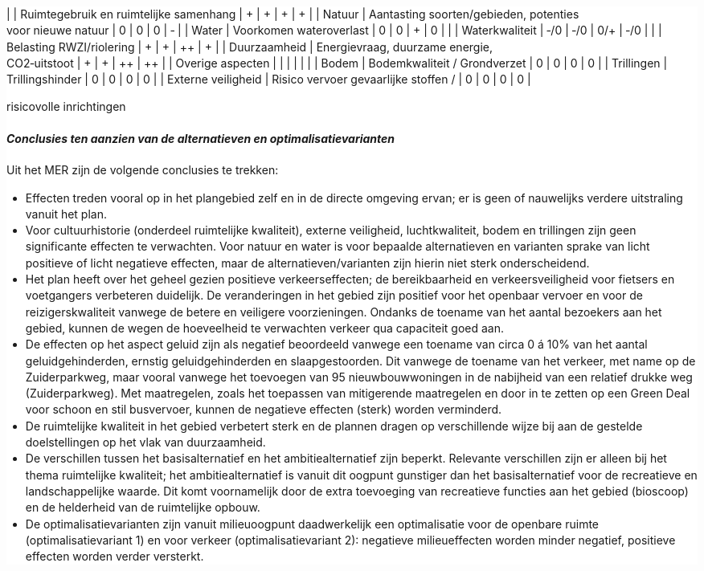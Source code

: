 |                       | Ruimtegebruik en ruimtelijke samenhang                       | +                | +                      | +                         | +                         |
| Natuur                | Aantasting soorten/gebieden, potenties<br>voor nieuwe natuur | 0                | 0                      | 0                         | ‐                         |
| Water                 | Voorkomen wateroverlast                                      | 0                | 0                      | +                         | 0                         |
|                       | Waterkwaliteit                                               | ‐/0              | ‐/0                    | 0/+                       | ‐/0                       |
|                       | Belasting RWZI/riolering                                     | +                | +                      | ++                        | +                         |
| Duurzaamheid          | Energievraag, duurzame energie,<br>CO2‐uitstoot              | +                | +                      | ++                        | ++                        |
| Overige aspecten      |                                                              |                  |                        |                           |                           |
| Bodem                 | Bodemkwaliteit / Grondverzet                                 | 0                | 0                      | 0                         | 0                         |
| Trillingen            | Trillingshinder                                              | 0                | 0                      | 0                         | 0                         |
| Externe veiligheid    | Risico vervoer gevaarlijke stoffen /                         | 0                | 0                      | 0                         | 0                         |

risicovolle inrichtingen

#### *Conclusies ten aanzien van de alternatieven en optimalisatievarianten*

Uit het MER zijn de volgende conclusies te trekken:

- Effecten treden vooral op in het plangebied zelf en in de directe omgeving ervan; er is geen of nauwelijks verdere uitstraling vanuit het plan.
- Voor cultuurhistorie (onderdeel ruimtelijke kwaliteit), externe veiligheid, luchtkwaliteit, bodem en trillingen zijn geen significante effecten te verwachten. Voor natuur en water is voor bepaalde alternatieven en varianten sprake van licht positieve of licht negatieve effecten, maar de alternatieven/varianten zijn hierin niet sterk onderscheidend.
- Het plan heeft over het geheel gezien positieve verkeerseffecten; de bereikbaarheid en verkeersveiligheid voor fietsers en voetgangers verbeteren duidelijk. De veranderingen in het gebied zijn positief voor het openbaar vervoer en voor de reizigerskwaliteit vanwege de betere en veiligere voorzieningen. Ondanks de toename van het aantal bezoekers aan het gebied, kunnen de wegen de hoeveelheid te verwachten verkeer qua capaciteit goed aan.
- De effecten op het aspect geluid zijn als negatief beoordeeld vanwege een toename van circa 0 á 10% van het aantal geluidgehinderden, ernstig geluidgehinderden en slaapgestoorden. Dit vanwege de toename van het verkeer, met name op de Zuiderparkweg, maar vooral vanwege het toevoegen van 95 nieuwbouwwoningen in de nabijheid van een relatief drukke weg (Zuiderparkweg). Met maatregelen, zoals het toepassen van mitigerende maatregelen en door in te zetten op een Green Deal voor schoon en stil busvervoer, kunnen de negatieve effecten (sterk) worden verminderd.
- De ruimtelijke kwaliteit in het gebied verbetert sterk en de plannen dragen op verschillende wijze bij aan de gestelde doelstellingen op het vlak van duurzaamheid.
- De verschillen tussen het basisalternatief en het ambitiealternatief zijn beperkt. Relevante verschillen zijn er alleen bij het thema ruimtelijke kwaliteit; het ambitiealternatief is vanuit dit oogpunt gunstiger dan het basisalternatief voor de recreatieve en landschappelijke waarde. Dit komt voornamelijk door de extra toevoeging van recreatieve functies aan het gebied (bioscoop) en de helderheid van de ruimtelijke opbouw.
- De optimalisatievarianten zijn vanuit milieuoogpunt daadwerkelijk een optimalisatie voor de openbare ruimte (optimalisatievariant 1) en voor verkeer (optimalisatievariant 2): negatieve milieueffecten worden minder negatief, positieve effecten worden verder versterkt.

